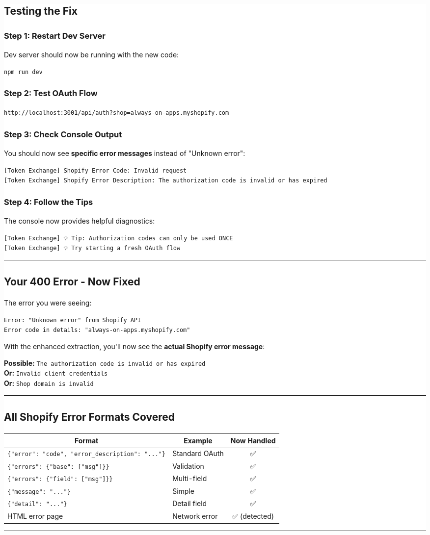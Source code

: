 
## Testing the Fix

### Step 1: Restart Dev Server
Dev server should now be running with the new code:
```bash
npm run dev
```

### Step 2: Test OAuth Flow
```
http://localhost:3001/api/auth?shop=always-on-apps.myshopify.com
```

### Step 3: Check Console Output

You should now see **specific error messages** instead of "Unknown error":

```
[Token Exchange] Shopify Error Code: Invalid request
[Token Exchange] Shopify Error Description: The authorization code is invalid or has expired
```

### Step 4: Follow the Tips

The console now provides helpful diagnostics:
```
[Token Exchange] 💡 Tip: Authorization codes can only be used ONCE
[Token Exchange] 💡 Try starting a fresh OAuth flow
```

---

## Your 400 Error - Now Fixed

The error you were seeing:
```
Error: "Unknown error" from Shopify API
Error code in details: "always-on-apps.myshopify.com"
```

With the enhanced extraction, you'll now see the **actual Shopify error message**:

**Possible:** `The authorization code is invalid or has expired`  
**Or:** `Invalid client credentials`  
**Or:** `Shop domain is invalid`

---

## All Shopify Error Formats Covered

| Format | Example | Now Handled |
|--------|---------|:-----------:|
| `{"error": "code", "error_description": "..."}` | Standard OAuth | ✅ |
| `{"errors": {"base": ["msg"]}}` | Validation | ✅ |
| `{"errors": {"field": ["msg"]}}` | Multi-field | ✅ |
| `{"message": "..."}` | Simple | ✅ |
| `{"detail": "..."}` | Detail field | ✅ |
| HTML error page | Network error | ✅ (detected) |

---